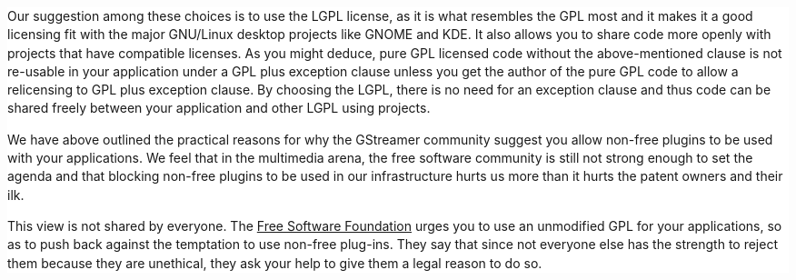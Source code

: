 Our suggestion among these choices is to use the LGPL license, as it is what
resembles the GPL most and it makes it a good licensing fit with the major
GNU/Linux desktop projects like GNOME and KDE.  It also allows you to share
code more openly with projects that have compatible licenses. As you might
deduce, pure GPL licensed code without the above-mentioned clause is not 
re-usable in your application under a GPL plus exception clause unless you 
get the author of the pure GPL code to allow a relicensing to GPL plus 
exception clause. By choosing the LGPL, there is no need for an exception 
clause and thus code can be shared freely between your application and
other LGPL using projects.

We have above outlined the practical reasons for why the GStreamer community
suggest you allow non-free plugins to be used with your applications. We feel
that in the multimedia arena, the free software community is still not strong
enough to set the agenda and that blocking non-free plugins to be used in our
infrastructure hurts us more than it hurts the patent owners and their ilk.

This view is not shared by everyone.
The [Free Software Foundation](http://www.fsf.org) urges you to use
an unmodified GPL for your applications, so as to push back against the
temptation to use non-free plug-ins. They say that since not everyone else has
the strength to reject them because they are unethical, they ask your help to
give them a legal reason to do so.
